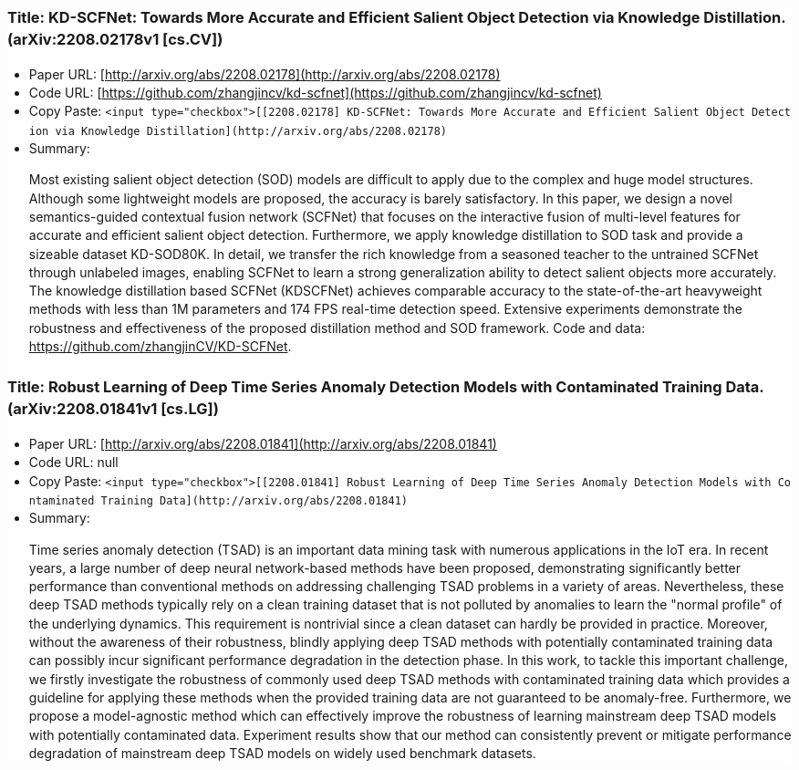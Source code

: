 ### Title: KD-SCFNet: Towards More Accurate and Efficient Salient Object Detection via Knowledge Distillation. (arXiv:2208.02178v1 [cs.CV])
* Paper URL: [http://arxiv.org/abs/2208.02178](http://arxiv.org/abs/2208.02178)
* Code URL: [https://github.com/zhangjincv/kd-scfnet](https://github.com/zhangjincv/kd-scfnet)
* Copy Paste: `<input type="checkbox">[[2208.02178] KD-SCFNet: Towards More Accurate and Efficient Salient Object Detection via Knowledge Distillation](http://arxiv.org/abs/2208.02178)`
* Summary: <p>Most existing salient object detection (SOD) models are difficult to apply
due to the complex and huge model structures. Although some lightweight models
are proposed, the accuracy is barely satisfactory. In this paper, we design a
novel semantics-guided contextual fusion network (SCFNet) that focuses on the
interactive fusion of multi-level features for accurate and efficient salient
object detection. Furthermore, we apply knowledge distillation to SOD task and
provide a sizeable dataset KD-SOD80K. In detail, we transfer the rich knowledge
from a seasoned teacher to the untrained SCFNet through unlabeled images,
enabling SCFNet to learn a strong generalization ability to detect salient
objects more accurately. The knowledge distillation based SCFNet (KDSCFNet)
achieves comparable accuracy to the state-of-the-art heavyweight methods with
less than 1M parameters and 174 FPS real-time detection speed. Extensive
experiments demonstrate the robustness and effectiveness of the proposed
distillation method and SOD framework. Code and data:
https://github.com/zhangjinCV/KD-SCFNet.
</p>

### Title: Robust Learning of Deep Time Series Anomaly Detection Models with Contaminated Training Data. (arXiv:2208.01841v1 [cs.LG])
* Paper URL: [http://arxiv.org/abs/2208.01841](http://arxiv.org/abs/2208.01841)
* Code URL: null
* Copy Paste: `<input type="checkbox">[[2208.01841] Robust Learning of Deep Time Series Anomaly Detection Models with Contaminated Training Data](http://arxiv.org/abs/2208.01841)`
* Summary: <p>Time series anomaly detection (TSAD) is an important data mining task with
numerous applications in the IoT era. In recent years, a large number of deep
neural network-based methods have been proposed, demonstrating significantly
better performance than conventional methods on addressing challenging TSAD
problems in a variety of areas. Nevertheless, these deep TSAD methods typically
rely on a clean training dataset that is not polluted by anomalies to learn the
"normal profile" of the underlying dynamics. This requirement is nontrivial
since a clean dataset can hardly be provided in practice. Moreover, without the
awareness of their robustness, blindly applying deep TSAD methods with
potentially contaminated training data can possibly incur significant
performance degradation in the detection phase. In this work, to tackle this
important challenge, we firstly investigate the robustness of commonly used
deep TSAD methods with contaminated training data which provides a guideline
for applying these methods when the provided training data are not guaranteed
to be anomaly-free. Furthermore, we propose a model-agnostic method which can
effectively improve the robustness of learning mainstream deep TSAD models with
potentially contaminated data. Experiment results show that our method can
consistently prevent or mitigate performance degradation of mainstream deep
TSAD models on widely used benchmark datasets.
</p>
